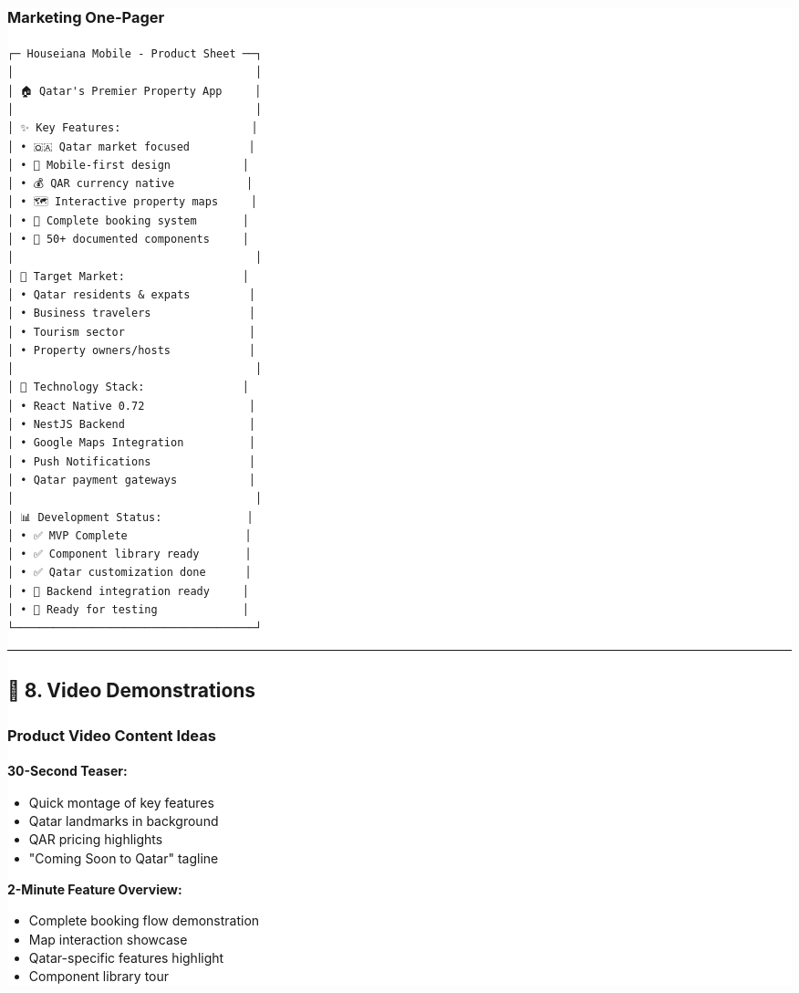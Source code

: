 ### **Marketing One-Pager**
```
┌─ Houseiana Mobile - Product Sheet ──┐
│                                     │
│ 🏠 Qatar's Premier Property App     │
│                                     │
│ ✨ Key Features:                    │
│ • 🇶🇦 Qatar market focused         │
│ • 📱 Mobile-first design           │
│ • 💰 QAR currency native           │
│ • 🗺️ Interactive property maps     │
│ • 📅 Complete booking system       │
│ • 🎨 50+ documented components     │
│                                     │
│ 🎯 Target Market:                  │
│ • Qatar residents & expats         │
│ • Business travelers               │
│ • Tourism sector                   │
│ • Property owners/hosts            │
│                                     │
│ 🚀 Technology Stack:               │
│ • React Native 0.72                │
│ • NestJS Backend                   │
│ • Google Maps Integration          │
│ • Push Notifications               │
│ • Qatar payment gateways           │
│                                     │
│ 📊 Development Status:             │
│ • ✅ MVP Complete                  │
│ • ✅ Component library ready       │
│ • ✅ Qatar customization done      │
│ • 🔄 Backend integration ready     │
│ • 📱 Ready for testing             │
└─────────────────────────────────────┘
```

---

## 🎥 **8. Video Demonstrations**

### **Product Video Content Ideas**

**30-Second Teaser:**
- Quick montage of key features
- Qatar landmarks in background
- QAR pricing highlights
- "Coming Soon to Qatar" tagline

**2-Minute Feature Overview:**
- Complete booking flow demonstration
- Map interaction showcase
- Qatar-specific features highlight
- Component library tour
